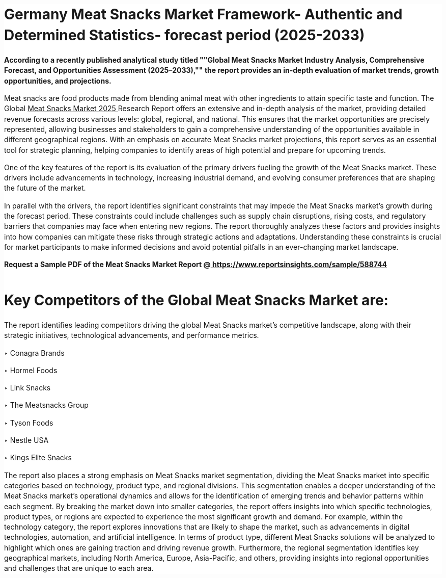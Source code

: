 # Germany Meat Snacks Market Framework- Authentic and Determined Statistics- forecast period (2025-2033)

<strong>According to a recently published analytical study titled ""Global Meat Snacks Market Industry Analysis, Comprehensive Forecast, and Opportunities Assessment (2025–2033),"" the report provides an in-depth evaluation of market trends, growth opportunities, and projections.</strong>

Meat snacks are food products made from blending animal meat with other ingredients to attain specific taste and function. The Global <a href=https://www.reportsinsights.com/sample/588744>Meat Snacks Market 2025 </a> Research Report offers an extensive and in-depth analysis of the market, providing detailed revenue forecasts across various levels: global, regional, and national. This ensures that the market opportunities are precisely represented, allowing businesses and stakeholders to gain a comprehensive understanding of the opportunities available in different geographical regions. With an emphasis on accurate Meat Snacks market projections, this report serves as an essential tool for strategic planning, helping companies to identify areas of high potential and prepare for upcoming trends.

One of the key features of the report is its evaluation of the primary drivers fueling the growth of the Meat Snacks market. These drivers include advancements in technology, increasing industrial demand, and evolving consumer preferences that are shaping the future of the market. 

In parallel with the drivers, the report identifies significant constraints that may impede the Meat Snacks market’s growth during the forecast period. These constraints could include challenges such as supply chain disruptions, rising costs, and regulatory barriers that companies may face when entering new regions. The report thoroughly analyzes these factors and provides insights into how companies can mitigate these risks through strategic actions and adaptations. Understanding these constraints is crucial for market participants to make informed decisions and avoid potential pitfalls in an ever-changing market landscape.

<strong>Request a Sample PDF of the Meat Snacks Market Report </strong><strong>@<a href=https://www.reportsinsights.com/sample/588744> https://www.reportsinsights.com/sample/588744</a></strong></font>

# <strong>Key Competitors of the Global Meat Snacks Market are:</strong>

The report identifies leading competitors driving the global Meat Snacks market’s competitive landscape, along with their strategic initiatives, technological advancements, and performance metrics.

‣ Conagra Brands

‣ Hormel Foods

‣ Link Snacks

‣ The Meatsnacks Group

‣ Tyson Foods

‣ Nestle USA

‣ Kings Elite Snacks

The report also places a strong emphasis on Meat Snacks market segmentation, dividing the Meat Snacks market into specific categories based on technology, product type, and regional divisions. This segmentation enables a deeper understanding of the Meat Snacks market’s operational dynamics and allows for the identification of emerging trends and behavior patterns within each segment. By breaking the market down into smaller categories, the report offers insights into which specific technologies, product types, or regions are expected to experience the most significant growth and demand. For example, within the technology category, the report explores innovations that are likely to shape the market, such as advancements in digital technologies, automation, and artificial intelligence. In terms of product type, different Meat Snacks solutions will be analyzed to highlight which ones are gaining traction and driving revenue growth. Furthermore, the regional segmentation identifies key geographical markets, including North America, Europe, Asia-Pacific, and others, providing insights into regional opportunities and challenges that are unique to each area.
